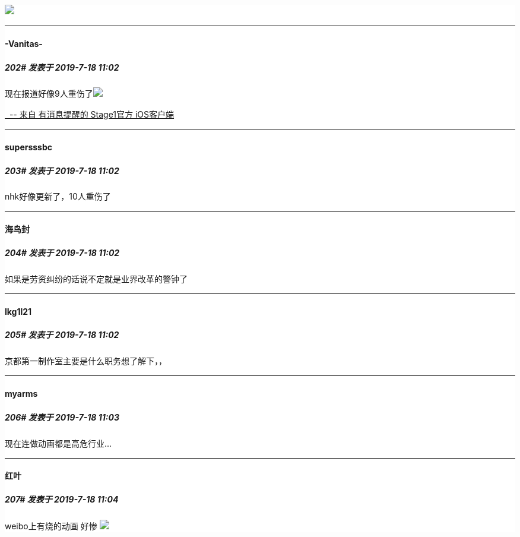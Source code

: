 <img src="https://static.saraba1st.com/image/smiley/face2017/125.png" referrerpolicy="no-referrer">


-----

####  -Vanitas-  
##### 202#       发表于 2019-7-18 11:02


现在报道好像9人重伤了<img src="https://static.saraba1st.com/image/smiley/face2017/001.png" referrerpolicy="no-referrer">

[  -- 来自 有消息提醒的 Stage1官方 iOS客户端](https://itunes.apple.com/fi/app/saraba1st/id1221237470?mt=8)


-----

####  supersssbc  
##### 203#       发表于 2019-7-18 11:02


nhk好像更新了，10人重伤了


-----

####  海鸟封  
##### 204#       发表于 2019-7-18 11:02


如果是劳资纠纷的话说不定就是业界改革的警钟了


-----

####  lkg1l21  
##### 205#       发表于 2019-7-18 11:02


京都第一制作室主要是什么职务想了解下，，


-----

####  myarms  
##### 206#       发表于 2019-7-18 11:03


现在连做动画都是高危行业...


-----

####  红叶  
##### 207#       发表于 2019-7-18 11:04


weibo上有烧的动画 好惨 <img src="https://static.saraba1st.com/image/smiley/face2017/099.png" referrerpolicy="no-referrer">
